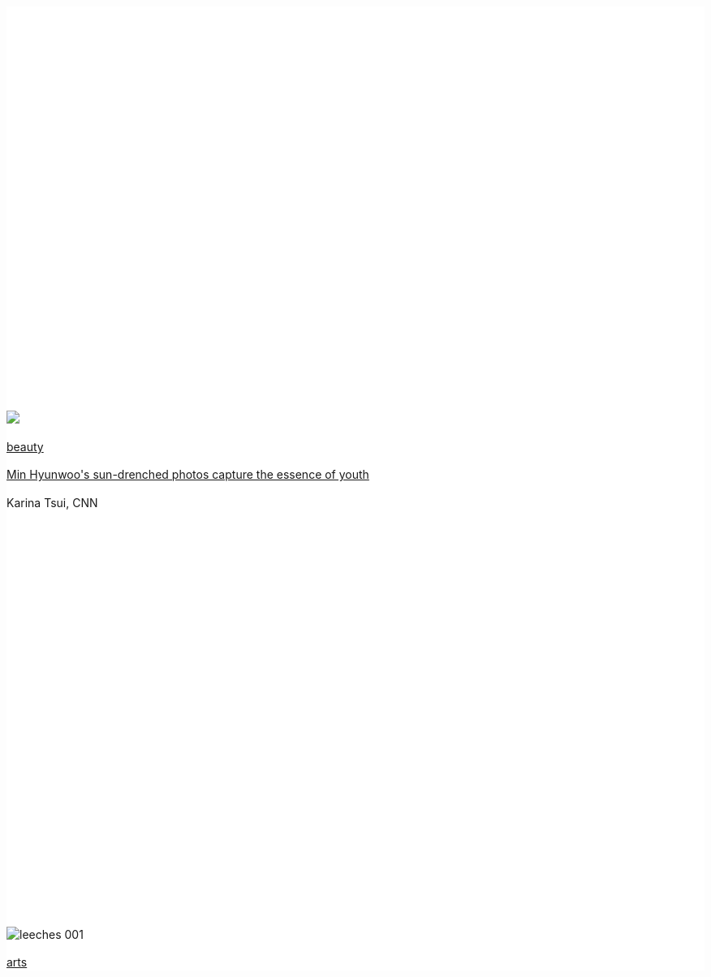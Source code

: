 [](/style/article/min-hyunwoo-summer-photography/index.html)

<div class="Image__component Image__hasAspectRatio" style="padding-top:56.25%">

![](https://dynaimage.cdn.cnn.com/cnn/e_blur:500,q_auto:low,w_50,c_fill,g_auto,h_28,ar_16:9/http%3A%2F%2Fcdn.cnn.com%2Fcnnnext%2Fdam%2Fassets%2F200717061219-restricted-12-min-hyunwoo-explores-youth-in-photos.jpg)

</div>

</div>

<div class="CardBasic__details">

<div>

[beauty](/style/beauty)

<div>

[Min Hyunwoo's sun-drenched photos capture the essence of
youth](/style/article/min-hyunwoo-summer-photography/index.html)

</div>

</div>

<div class="CardBasic__byline">

Karina Tsui, CNN

</div>

</div>

</div>

</div>

<div class="LayoutGrid__card">

<div class="CardBasic__component">

<div class="CardBasic__thumb">

[](/style/article/justine-kurland-girl-pictures/index.html)

<div class="Image__component Image__hasAspectRatio" style="padding-top:56.25%">

![leeches
001](https://dynaimage.cdn.cnn.com/cnn/e_blur:500,q_auto:low,w_50,c_fill,g_auto,h_28,ar_16:9/http%3A%2F%2Fcdn.cnn.com%2Fcnnnext%2Fdam%2Fassets%2F200507110159-09-justine-kurland-girl-pictures.jpg)

</div>

</div>

<div class="CardBasic__details">

<div>

[arts](/style/arts)

<div>
